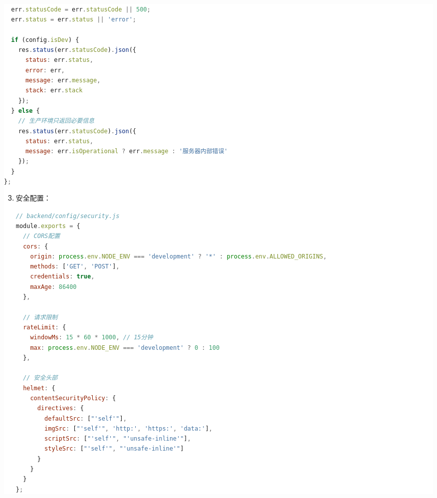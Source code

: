    ```javascript
     err.statusCode = err.statusCode || 500;
     err.status = err.status || 'error';

     if (config.isDev) {
       res.status(err.statusCode).json({
         status: err.status,
         error: err,
         message: err.message,
         stack: err.stack
       });
     } else {
       // 生产环境只返回必要信息
       res.status(err.statusCode).json({
         status: err.status,
         message: err.isOperational ? err.message : '服务器内部错误'
       });
     }
   };
   ```

3. 安全配置：
   ```javascript
   // backend/config/security.js
   module.exports = {
     // CORS配置
     cors: {
       origin: process.env.NODE_ENV === 'development' ? '*' : process.env.ALLOWED_ORIGINS,
       methods: ['GET', 'POST'],
       credentials: true,
       maxAge: 86400
     },
     
     // 请求限制
     rateLimit: {
       windowMs: 15 * 60 * 1000, // 15分钟
       max: process.env.NODE_ENV === 'development' ? 0 : 100
     },
     
     // 安全头部
     helmet: {
       contentSecurityPolicy: {
         directives: {
           defaultSrc: ["'self'"],
           imgSrc: ["'self'", 'http:', 'https:', 'data:'],
           scriptSrc: ["'self'", "'unsafe-inline'"],
           styleSrc: ["'self'", "'unsafe-inline'"]
         }
       }
     }
   };
   ```
